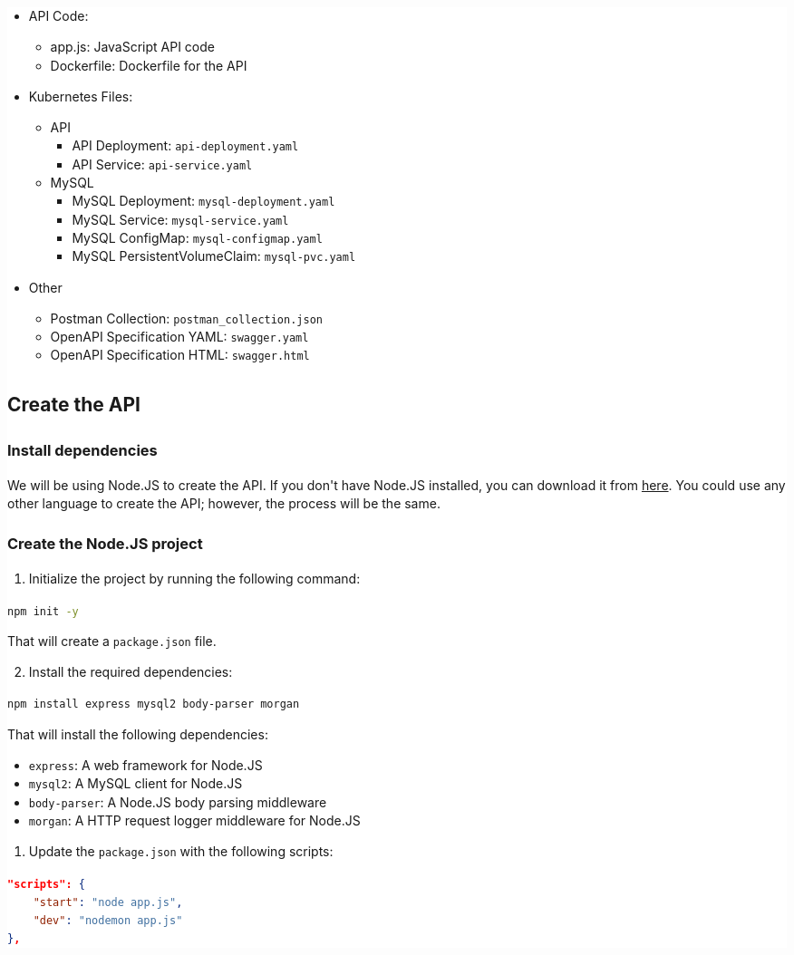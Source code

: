 - API Code:

  - app.js: JavaScript API code
  - Dockerfile: Dockerfile for the API

- Kubernetes Files:

  - API
    - API Deployment: `api-deployment.yaml`
    - API Service: `api-service.yaml`
  - MySQL
    - MySQL Deployment: `mysql-deployment.yaml`
    - MySQL Service: `mysql-service.yaml`
    - MySQL ConfigMap: `mysql-configmap.yaml`
    - MySQL PersistentVolumeClaim: `mysql-pvc.yaml`

- Other

  - Postman Collection: `postman_collection.json`
  - OpenAPI Specification YAML: `swagger.yaml`
  - OpenAPI Specification HTML: `swagger.html`

## Create the API

### Install dependencies

We will be using Node.JS to create the API. If you don't have Node.JS installed, you can download it from [here](https://nodejs.org/en/download/).
You could use any other language to create the API; however, the process will be the same.

### Create the Node.JS project

1. Initialize the project by running the following command:

```bash
npm init -y
```

That will create a `package.json` file.

2. Install the required dependencies:

```bash
npm install express mysql2 body-parser morgan
```

That will install the following dependencies:

- `express`: A web framework for Node.JS
- `mysql2`: A MySQL client for Node.JS
- `body-parser`: A Node.JS body parsing middleware
- `morgan`: A HTTP request logger middleware for Node.JS

1. Update the `package.json` with the following scripts:

```json
"scripts": {
    "start": "node app.js",
    "dev": "nodemon app.js"
},
```
